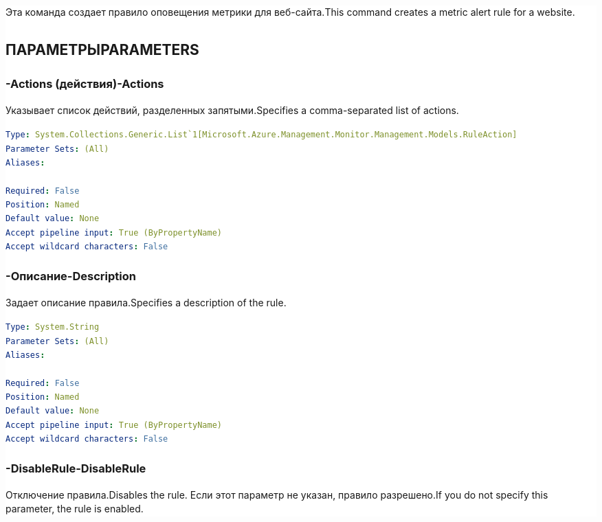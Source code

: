 <span data-ttu-id="43d2d-116">Эта команда создает правило оповещения метрики для веб-сайта.</span><span class="sxs-lookup"><span data-stu-id="43d2d-116">This command creates a metric alert rule for a website.</span></span>

## <span data-ttu-id="43d2d-117">ПАРАМЕТРЫ</span><span class="sxs-lookup"><span data-stu-id="43d2d-117">PARAMETERS</span></span>

### <span data-ttu-id="43d2d-118">-Actions (действия)</span><span class="sxs-lookup"><span data-stu-id="43d2d-118">-Actions</span></span>
<span data-ttu-id="43d2d-119">Указывает список действий, разделенных запятыми.</span><span class="sxs-lookup"><span data-stu-id="43d2d-119">Specifies a comma-separated list of actions.</span></span>

```yaml
Type: System.Collections.Generic.List`1[Microsoft.Azure.Management.Monitor.Management.Models.RuleAction]
Parameter Sets: (All)
Aliases: 

Required: False
Position: Named
Default value: None
Accept pipeline input: True (ByPropertyName)
Accept wildcard characters: False
```

### <span data-ttu-id="43d2d-120">-Описание</span><span class="sxs-lookup"><span data-stu-id="43d2d-120">-Description</span></span>
<span data-ttu-id="43d2d-121">Задает описание правила.</span><span class="sxs-lookup"><span data-stu-id="43d2d-121">Specifies a description of the rule.</span></span>

```yaml
Type: System.String
Parameter Sets: (All)
Aliases: 

Required: False
Position: Named
Default value: None
Accept pipeline input: True (ByPropertyName)
Accept wildcard characters: False
```

### <span data-ttu-id="43d2d-122">-DisableRule</span><span class="sxs-lookup"><span data-stu-id="43d2d-122">-DisableRule</span></span>
<span data-ttu-id="43d2d-123">Отключение правила.</span><span class="sxs-lookup"><span data-stu-id="43d2d-123">Disables the rule.</span></span>
<span data-ttu-id="43d2d-124">Если этот параметр не указан, правило разрешено.</span><span class="sxs-lookup"><span data-stu-id="43d2d-124">If you do not specify this parameter, the rule is enabled.</span></span>
